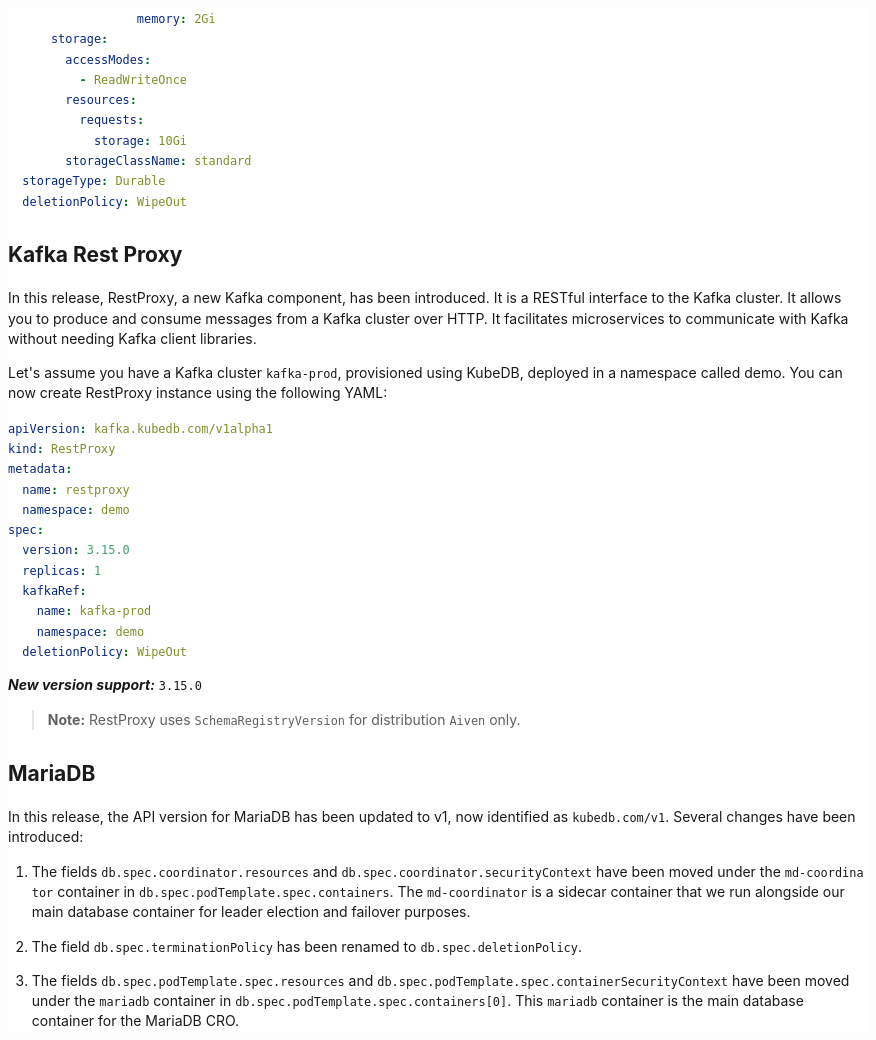 ```yaml
                  memory: 2Gi
      storage:
        accessModes:
          - ReadWriteOnce
        resources:
          requests:
            storage: 10Gi
        storageClassName: standard
  storageType: Durable
  deletionPolicy: WipeOut
```

## Kafka Rest Proxy

In this release, RestProxy, a new Kafka component, has been introduced. It is a RESTful interface to the Kafka cluster. It allows you to produce and consume messages from a Kafka cluster over HTTP. It facilitates microservices to communicate with Kafka without needing Kafka client libraries.

Let's assume you have a Kafka cluster `kafka-prod`, provisioned using KubeDB, deployed in a namespace called demo. You can now create RestProxy instance using the following YAML:

```yaml
apiVersion: kafka.kubedb.com/v1alpha1
kind: RestProxy
metadata:
  name: restproxy
  namespace: demo
spec:
  version: 3.15.0
  replicas: 1
  kafkaRef:
    name: kafka-prod
    namespace: demo
  deletionPolicy: WipeOut
```
***New version support:*** `3.15.0`
> **Note:** RestProxy uses `SchemaRegistryVersion` for distribution `Aiven` only.

## MariaDB

In this release, the API version for MariaDB has been updated to v1, now identified as `kubedb.com/v1`. Several changes have been introduced:

1. The fields `db.spec.coordinator.resources` and `db.spec.coordinator.securityContext` have been moved under the `md-coordinator` container in `db.spec.podTemplate.spec.containers`. The `md-coordinator` is a sidecar container that we run alongside our main database container for leader election and failover purposes.

2. The field `db.spec.terminationPolicy` has been renamed to `db.spec.deletionPolicy`.

3. The fields `db.spec.podTemplate.spec.resources` and `db.spec.podTemplate.spec.containerSecurityContext` have been moved under the `mariadb` container in `db.spec.podTemplate.spec.containers[0]`. This `mariadb` container is the main database container for the MariaDB CRO.
